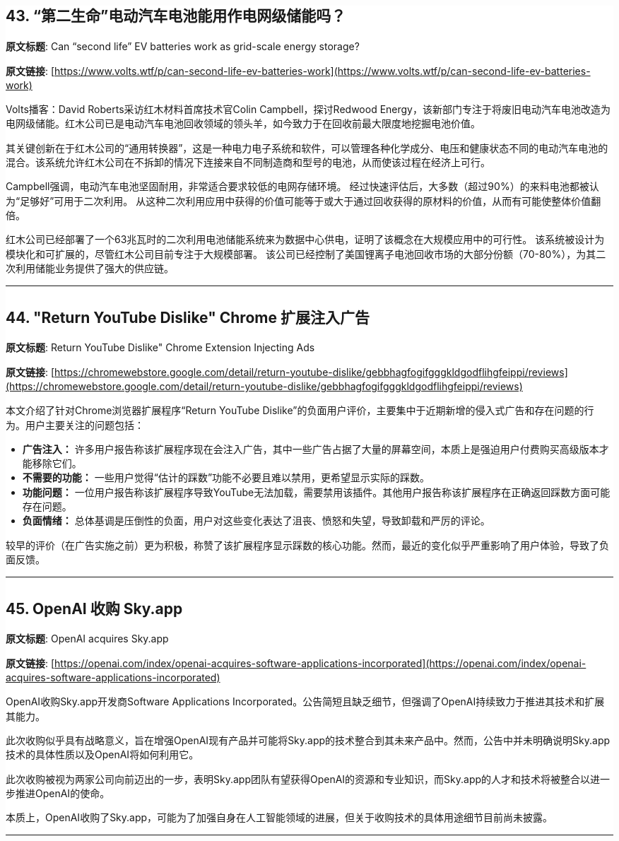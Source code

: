 
## 43. “第二生命”电动汽车电池能用作电网级储能吗？

**原文标题**: Can “second life” EV batteries work as grid-scale energy storage?

**原文链接**: [https://www.volts.wtf/p/can-second-life-ev-batteries-work](https://www.volts.wtf/p/can-second-life-ev-batteries-work)

Volts播客：David Roberts采访红木材料首席技术官Colin Campbell，探讨Redwood Energy，该新部门专注于将废旧电动汽车电池改造为电网级储能。红木公司已是电动汽车电池回收领域的领头羊，如今致力于在回收前最大限度地挖掘电池价值。

其关键创新在于红木公司的“通用转换器”，这是一种电力电子系统和软件，可以管理各种化学成分、电压和健康状态不同的电动汽车电池的混合。该系统允许红木公司在不拆卸的情况下连接来自不同制造商和型号的电池，从而使该过程在经济上可行。

Campbell强调，电动汽车电池坚固耐用，非常适合要求较低的电网存储环境。 经过快速评估后，大多数（超过90%）的来料电池都被认为“足够好”可用于二次利用。 从这种二次利用应用中获得的价值可能等于或大于通过回收获得的原材料的价值，从而有可能使整体价值翻倍。

红木公司已经部署了一个63兆瓦时的二次利用电池储能系统来为数据中心供电，证明了该概念在大规模应用中的可行性。 该系统被设计为模块化和可扩展的，尽管红木公司目前专注于大规模部署。 该公司已经控制了美国锂离子电池回收市场的大部分份额（70-80%），为其二次利用储能业务提供了强大的供应链。

---

## 44. "Return YouTube Dislike" Chrome 扩展注入广告

**原文标题**: Return YouTube Dislike" Chrome Extension Injecting Ads

**原文链接**: [https://chromewebstore.google.com/detail/return-youtube-dislike/gebbhagfogifgggkldgodflihgfeippi/reviews](https://chromewebstore.google.com/detail/return-youtube-dislike/gebbhagfogifgggkldgodflihgfeippi/reviews)

本文介绍了针对Chrome浏览器扩展程序“Return YouTube Dislike”的负面用户评价，主要集中于近期新增的侵入式广告和存在问题的行为。用户主要关注的问题包括：

*   **广告注入：** 许多用户报告称该扩展程序现在会注入广告，其中一些广告占据了大量的屏幕空间，本质上是强迫用户付费购买高级版本才能移除它们。
*   **不需要的功能：** 一些用户觉得“估计的踩数”功能不必要且难以禁用，更希望显示实际的踩数。
*   **功能问题：** 一位用户报告称该扩展程序导致YouTube无法加载，需要禁用该插件。其他用户报告称该扩展程序在正确返回踩数方面可能存在问题。
*   **负面情绪：** 总体基调是压倒性的负面，用户对这些变化表达了沮丧、愤怒和失望，导致卸载和严厉的评论。

较早的评价（在广告实施之前）更为积极，称赞了该扩展程序显示踩数的核心功能。然而，最近的变化似乎严重影响了用户体验，导致了负面反馈。

---

## 45. OpenAI 收购 Sky.app

**原文标题**: OpenAI acquires Sky.app

**原文链接**: [https://openai.com/index/openai-acquires-software-applications-incorporated](https://openai.com/index/openai-acquires-software-applications-incorporated)

OpenAI收购Sky.app开发商Software Applications Incorporated。公告简短且缺乏细节，但强调了OpenAI持续致力于推进其技术和扩展其能力。

此次收购似乎具有战略意义，旨在增强OpenAI现有产品并可能将Sky.app的技术整合到其未来产品中。然而，公告中并未明确说明Sky.app技术的具体性质以及OpenAI将如何利用它。

此次收购被视为两家公司向前迈出的一步，表明Sky.app团队有望获得OpenAI的资源和专业知识，而Sky.app的人才和技术将被整合以进一步推进OpenAI的使命。

本质上，OpenAI收购了Sky.app，可能为了加强自身在人工智能领域的进展，但关于收购技术的具体用途细节目前尚未披露。

---
